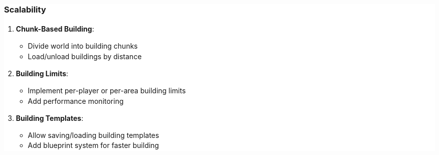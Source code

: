 ### Scalability

1. **Chunk-Based Building**:
   - Divide world into building chunks
   - Load/unload buildings by distance

2. **Building Limits**:
   - Implement per-player or per-area building limits
   - Add performance monitoring

3. **Building Templates**:
   - Allow saving/loading building templates
   - Add blueprint system for faster building
